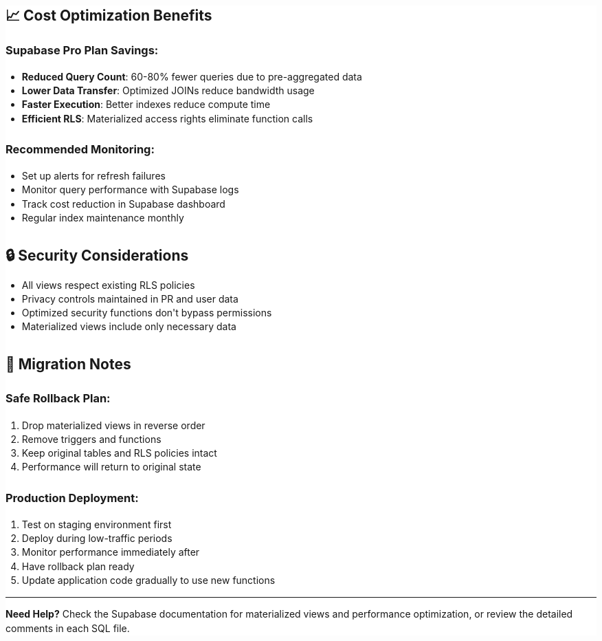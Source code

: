 ## 📈 Cost Optimization Benefits

### Supabase Pro Plan Savings:
- **Reduced Query Count**: 60-80% fewer queries due to pre-aggregated data
- **Lower Data Transfer**: Optimized JOINs reduce bandwidth usage
- **Faster Execution**: Better indexes reduce compute time
- **Efficient RLS**: Materialized access rights eliminate function calls

### Recommended Monitoring:
- Set up alerts for refresh failures
- Monitor query performance with Supabase logs
- Track cost reduction in Supabase dashboard
- Regular index maintenance monthly

## 🔒 Security Considerations

- All views respect existing RLS policies
- Privacy controls maintained in PR and user data
- Optimized security functions don't bypass permissions
- Materialized views include only necessary data

## 📝 Migration Notes

### Safe Rollback Plan:
1. Drop materialized views in reverse order
2. Remove triggers and functions
3. Keep original tables and RLS policies intact
4. Performance will return to original state

### Production Deployment:
1. Test on staging environment first
2. Deploy during low-traffic periods
3. Monitor performance immediately after
4. Have rollback plan ready
5. Update application code gradually to use new functions

---

**Need Help?** Check the Supabase documentation for materialized views and performance optimization, or review the detailed comments in each SQL file.